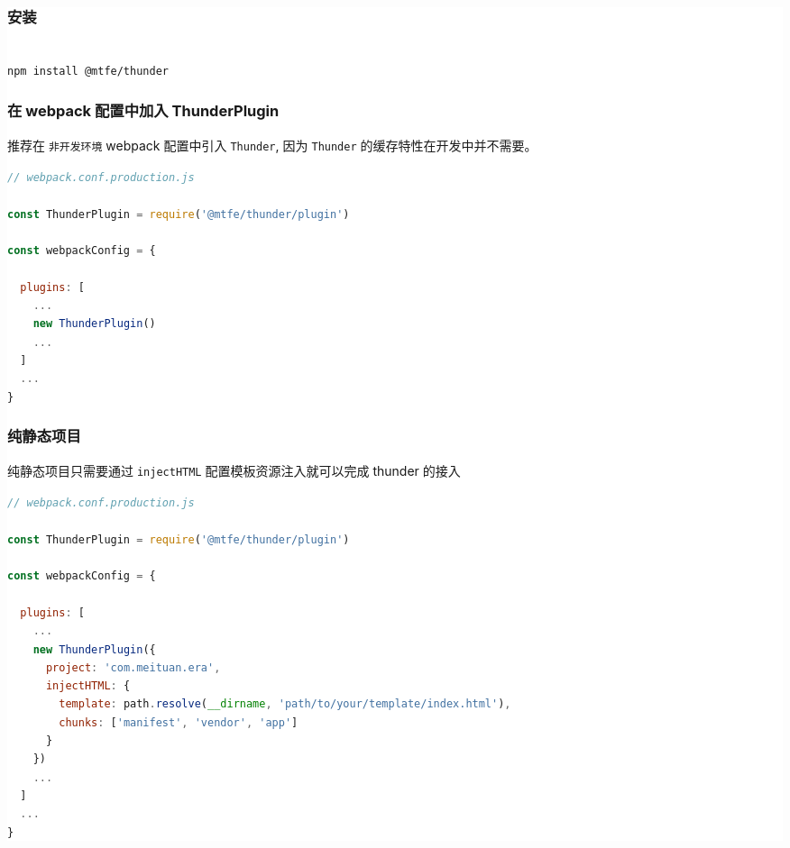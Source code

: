 ### 安装

```bash

npm install @mtfe/thunder

```

### 在 webpack 配置中加入 ThunderPlugin

推荐在 `非开发环境` webpack 配置中引入 `Thunder`, 因为 `Thunder` 的缓存特性在开发中并不需要。

```javascript
// webpack.conf.production.js

const ThunderPlugin = require('@mtfe/thunder/plugin')

const webpackConfig = {

  plugins: [
    ...
    new ThunderPlugin()
    ...
  ]
  ...
}
```

### 纯静态项目

纯静态项目只需要通过 `injectHTML` 配置模板资源注入就可以完成 thunder 的接入

```javascript
// webpack.conf.production.js

const ThunderPlugin = require('@mtfe/thunder/plugin')

const webpackConfig = {

  plugins: [
    ...
    new ThunderPlugin({
      project: 'com.meituan.era',
      injectHTML: {
        template: path.resolve(__dirname, 'path/to/your/template/index.html'),
        chunks: ['manifest', 'vendor', 'app']
      }
    })
    ...
  ]
  ...
}
```
